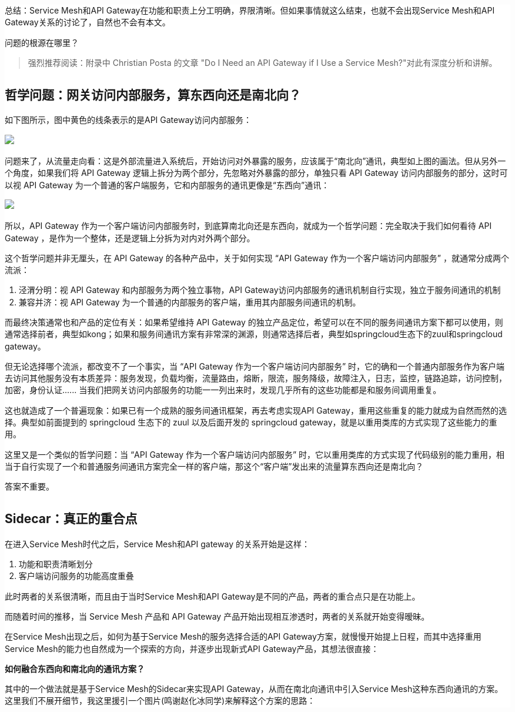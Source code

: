 总结：Service Mesh和API Gateway在功能和职责上分工明确，界限清晰。但如果事情就这么结束，也就不会出现Service Mesh和API Gateway关系的讨论了，自然也不会有本文。

问题的根源在哪里？

> 强烈推荐阅读：附录中 Christian Posta 的文章 "Do I Need an API Gateway if I Use a Service Mesh?"对此有深度分析和讲解。

## 哲学问题：网关访问内部服务，算东西向还是南北向？

如下图所示，图中黄色的线条表示的是API Gateway访问内部服务：

![](relationship-without-bff.png)

问题来了，从流量走向看：这是外部流量进入系统后，开始访问对外暴露的服务，应该属于“南北向”通讯，典型如上图的画法。但从另外一个角度，如果我们将 API Gateway 逻辑上拆分为两个部分，先忽略对外暴露的部分，单独只看  API Gateway  访问内部服务的部分，这时可以视 API Gateway 为一个普通的客户端服务，它和内部服务的通讯更像是“东西向”通讯：

![](api-gateway-access-service.png)

所以，API Gateway 作为一个客户端访问内部服务时，到底算南北向还是东西向，就成为一个哲学问题：完全取决于我们如何看待 API Gateway ，是作为一个整体，还是逻辑上分拆为对内对外两个部分。

这个哲学问题并非无厘头，在 API Gateway 的各种产品中，关于如何实现 “API Gateway 作为一个客户端访问内部服务” ，就通常分成两个流派：

1. 泾渭分明：视 API Gateway 和内部服务为两个独立事物，API Gateway访问内部服务的通讯机制自行实现，独立于服务间通讯的机制
1. 兼容并济：视 API Gateway 为一个普通的内部服务的客户端，重用其内部服务间通讯的机制。

而最终决策通常也和产品的定位有关：如果希望维持  API Gateway 的独立产品定位，希望可以在不同的服务间通讯方案下都可以使用，则通常选择前者，典型如kong；如果和服务间通讯方案有非常深的渊源，则通常选择后者，典型如springcloud生态下的zuul和springcloud gateway。

但无论选择哪个流派，都改变不了一个事实，当 “API Gateway 作为一个客户端访问内部服务” 时，它的确和一个普通内部服务作为客户端去访问其他服务没有本质差异：服务发现，负载均衡，流量路由，熔断，限流，服务降级，故障注入，日志，监控，链路追踪，访问控制，加密，身份认证...... 当我们把网关访问内部服务的功能一一列出来时，发现几乎所有的这些功能都是和服务间调用重复。

这也就造成了一个普遍现象：如果已有一个成熟的服务间通讯框架，再去考虑实现API Gateway，重用这些重复的能力就成为自然而然的选择。典型如前面提到的 springcloud 生态下的 zuul 以及后面开发的 springcloud gateway，就是以重用类库的方式实现了这些能力的重用。

这里又是一个类似的哲学问题：当 “API Gateway 作为一个客户端访问内部服务” 时，它以重用类库的方式实现了代码级别的能力重用，相当于自行实现了一个和普通服务间通讯方案完全一样的客户端，那这个“客户端”发出来的流量算东西向还是南北向？

答案不重要。

## Sidecar：真正的重合点

在进入Service Mesh时代之后，Service Mesh和API gateway 的关系开始是这样：

1. 功能和职责清晰划分
1. 客户端访问服务的功能高度重叠

此时两者的关系很清晰，而且由于当时Service Mesh和API Gateway是不同的产品，两者的重合点只是在功能上。

而随着时间的推移，当 Service Mesh 产品和 API Gateway 产品开始出现相互渗透时，两者的关系就开始变得暧昧。

在Service Mesh出现之后，如何为基于Service Mesh的服务选择合适的API Gateway方案，就慢慢开始提上日程，而其中选择重用Service Mesh的能力也自然成为一个探索的方向，并逐步出现新式API Gateway产品，其想法很直接：

**如何融合东西向和南北向的通讯方案？**

其中的一个做法就是基于Service Mesh的Sidecar来实现API Gateway，从而在南北向通讯中引入Service Mesh这种东西向通讯的方案。这里我们不展开细节，我这里援引一个图片(鸣谢赵化冰同学)来解释这个方案的思路：
